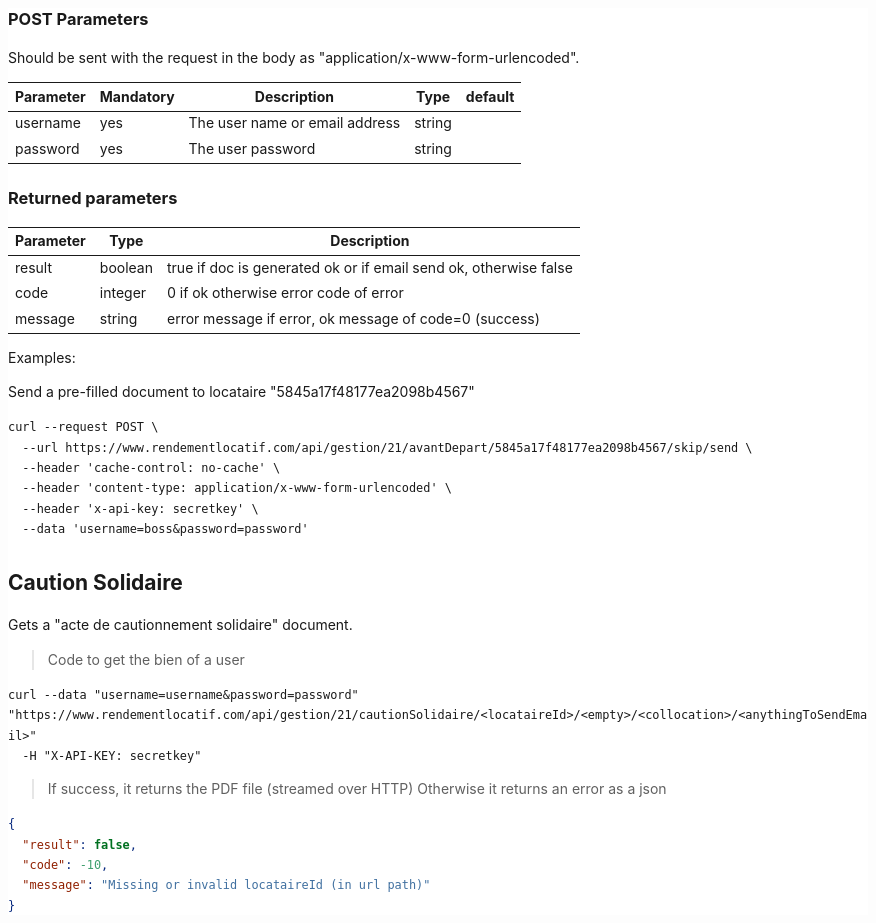 ### POST Parameters

Should be sent with the request in the body as "application/x-www-form-urlencoded".

Parameter | Mandatory | Description | Type | default
--------- | ------- | ------- | ------- | -------
username | yes | The user name or email address | string |
password | yes | The user password | string |


### Returned parameters

Parameter | Type | Description
--------- | ------- | -------
result | boolean | true if doc is generated ok or if email send ok, otherwise false
code | integer | 0 if ok otherwise error code of error
message | string | error message if error, ok message of code=0 (success)


Examples:

Send a pre-filled document to locataire "5845a17f48177ea2098b4567"

```shell
curl --request POST \
  --url https://www.rendementlocatif.com/api/gestion/21/avantDepart/5845a17f48177ea2098b4567/skip/send \
  --header 'cache-control: no-cache' \
  --header 'content-type: application/x-www-form-urlencoded' \
  --header 'x-api-key: secretkey' \
  --data 'username=boss&password=password'
```


## Caution Solidaire

Gets a "acte de cautionnement solidaire" document.

> Code to get the bien of a user

```shell
curl --data "username=username&password=password"
"https://www.rendementlocatif.com/api/gestion/21/cautionSolidaire/<locataireId>/<empty>/<collocation>/<anythingToSendEmail>"
  -H "X-API-KEY: secretkey"
```

> If success, it returns the PDF file (streamed over HTTP)
> Otherwise it returns an error as a json

```json
{
  "result": false,
  "code": -10,
  "message": "Missing or invalid locataireId (in url path)"
}
```
